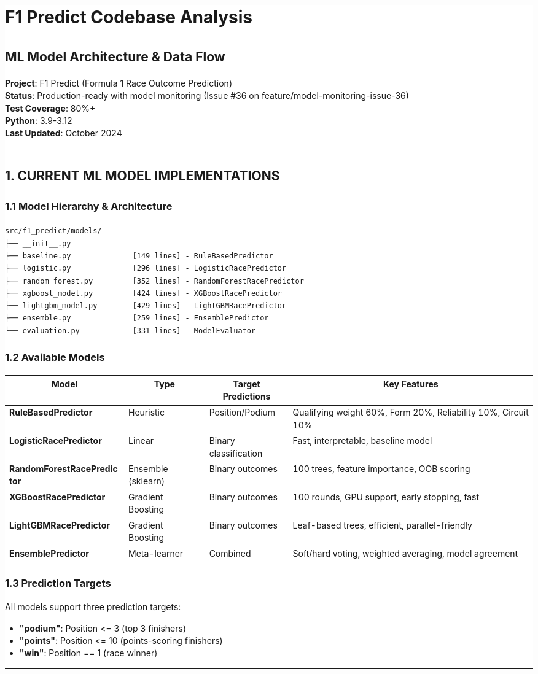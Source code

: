 # F1 Predict Codebase Analysis
## ML Model Architecture & Data Flow

**Project**: F1 Predict (Formula 1 Race Outcome Prediction)  
**Status**: Production-ready with model monitoring (Issue #36 on feature/model-monitoring-issue-36)  
**Test Coverage**: 80%+  
**Python**: 3.9-3.12  
**Last Updated**: October 2024

---

## 1. CURRENT ML MODEL IMPLEMENTATIONS

### 1.1 Model Hierarchy & Architecture

```
src/f1_predict/models/
├── __init__.py
├── baseline.py              [149 lines] - RuleBasedPredictor
├── logistic.py              [296 lines] - LogisticRacePredictor
├── random_forest.py         [352 lines] - RandomForestRacePredictor
├── xgboost_model.py         [424 lines] - XGBoostRacePredictor
├── lightgbm_model.py        [429 lines] - LightGBMRacePredictor
├── ensemble.py              [259 lines] - EnsemblePredictor
└── evaluation.py            [331 lines] - ModelEvaluator
```

### 1.2 Available Models

| Model | Type | Target Predictions | Key Features |
|-------|------|-------------------|--------------|
| **RuleBasedPredictor** | Heuristic | Position/Podium | Qualifying weight 60%, Form 20%, Reliability 10%, Circuit 10% |
| **LogisticRacePredictor** | Linear | Binary classification | Fast, interpretable, baseline model |
| **RandomForestRacePredictor** | Ensemble (sklearn) | Binary outcomes | 100 trees, feature importance, OOB scoring |
| **XGBoostRacePredictor** | Gradient Boosting | Binary outcomes | 100 rounds, GPU support, early stopping, fast |
| **LightGBMRacePredictor** | Gradient Boosting | Binary outcomes | Leaf-based trees, efficient, parallel-friendly |
| **EnsemblePredictor** | Meta-learner | Combined | Soft/hard voting, weighted averaging, model agreement |

### 1.3 Prediction Targets

All models support three prediction targets:
- **"podium"**: Position <= 3 (top 3 finishers)
- **"points"**: Position <= 10 (points-scoring finishers)
- **"win"**: Position == 1 (race winner)

---
